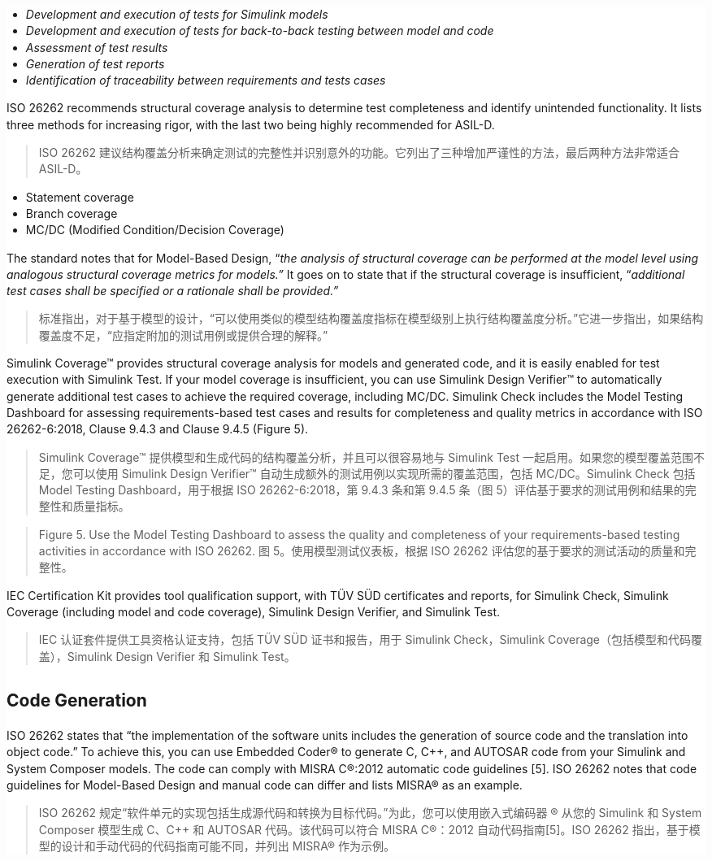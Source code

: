 - _Development and execution of tests for Simulink models_
- _Development and execution of tests for back-to-back testing between model and code_
- _Assessment of test results_
- _Generation of test reports_
- _Identification of traceability between requirements and tests cases_

ISO 26262 recommends structural coverage analysis to determine test completeness and identify unintended functionality. It lists three methods for increasing rigor, with the last two being highly recommended for ASIL-D.

> ISO 26262 建议结构覆盖分析来确定测试的完整性并识别意外的功能。它列出了三种增加严谨性的方法，最后两种方法非常适合 ASIL-D。

- Statement coverage
- Branch coverage
- MC/DC (Modified Condition/Decision Coverage)

The standard notes that for Model-Based Design, “_the analysis of structural coverage can be performed at the model level using analogous structural coverage metrics for models.”_ It goes on to state that if the structural coverage is insufficient, “_additional test cases shall be specified or a rationale shall be provided.”_

> 标准指出，对于基于模型的设计，“可以使用类似的模型结构覆盖度指标在模型级别上执行结构覆盖度分析。”它进一步指出，如果结构覆盖度不足，“应指定附加的测试用例或提供合理的解释。”

Simulink Coverage™ provides structural coverage analysis for models and generated code, and it is easily enabled for test execution with Simulink Test. If your model coverage is insufficient, you can use Simulink Design Verifier™ to automatically generate additional test cases to achieve the required coverage, including MC/DC. Simulink Check includes the Model Testing Dashboard for assessing requirements-based test cases and results for completeness and quality metrics in accordance with ISO 26262-6:2018, Clause 9.4.3 and Clause 9.4.5 (Figure 5).

> Simulink Coverage™ 提供模型和生成代码的结构覆盖分析，并且可以很容易地与 Simulink Test 一起启用。如果您的模型覆盖范围不足，您可以使用 Simulink Design Verifier™ 自动生成额外的测试用例以实现所需的覆盖范围，包括 MC/DC。Simulink Check 包括 Model Testing Dashboard，用于根据 ISO 26262-6:2018，第 9.4.3 条和第 9.4.5 条（图 5）评估基于要求的测试用例和结果的完整性和质量指标。

> [](https://www.mathworks.com/company/newsletters/articles/how-to-use-simulink-for-iso-26262-projects/_jcr_content/mainParsys/image_1467346705.adapt.full.medium.jpg/1687758041005.jpg)
> Figure 5. Use the Model Testing Dashboard to assess the quality and completeness of your requirements-based testing activities in accordance with ISO 26262.
> 图 5。使用模型测试仪表板，根据 ISO 26262 评估您的基于要求的测试活动的质量和完整性。

IEC Certification Kit provides tool qualification support, with TÜV SÜD certificates and reports, for Simulink Check, Simulink Coverage (including model and code coverage), Simulink Design Verifier, and Simulink Test.

> IEC 认证套件提供工具资格认证支持，包括 TÜV SÜD 证书和报告，用于 Simulink Check，Simulink Coverage（包括模型和代码覆盖），Simulink Design Verifier 和 Simulink Test。

## Code Generation

ISO 26262 states that “the implementation of the software units includes the generation of source code and the translation into object code.” To achieve this, you can use Embedded Coder® to generate C, C++, and AUTOSAR code from your Simulink and System Composer models. The code can comply with MISRA C®:2012 automatic code guidelines [5]. ISO 26262 notes that code guidelines for Model-Based Design and manual code can differ and lists MISRA® as an example.

> ISO 26262 规定“软件单元的实现包括生成源代码和转换为目标代码。”为此，您可以使用嵌入式编码器 ® 从您的 Simulink 和 System Composer 模型生成 C、C++ 和 AUTOSAR 代码。该代码可以符合 MISRA C®：2012 自动代码指南[5]。ISO 26262 指出，基于模型的设计和手动代码的代码指南可能不同，并列出 MISRA® 作为示例。

